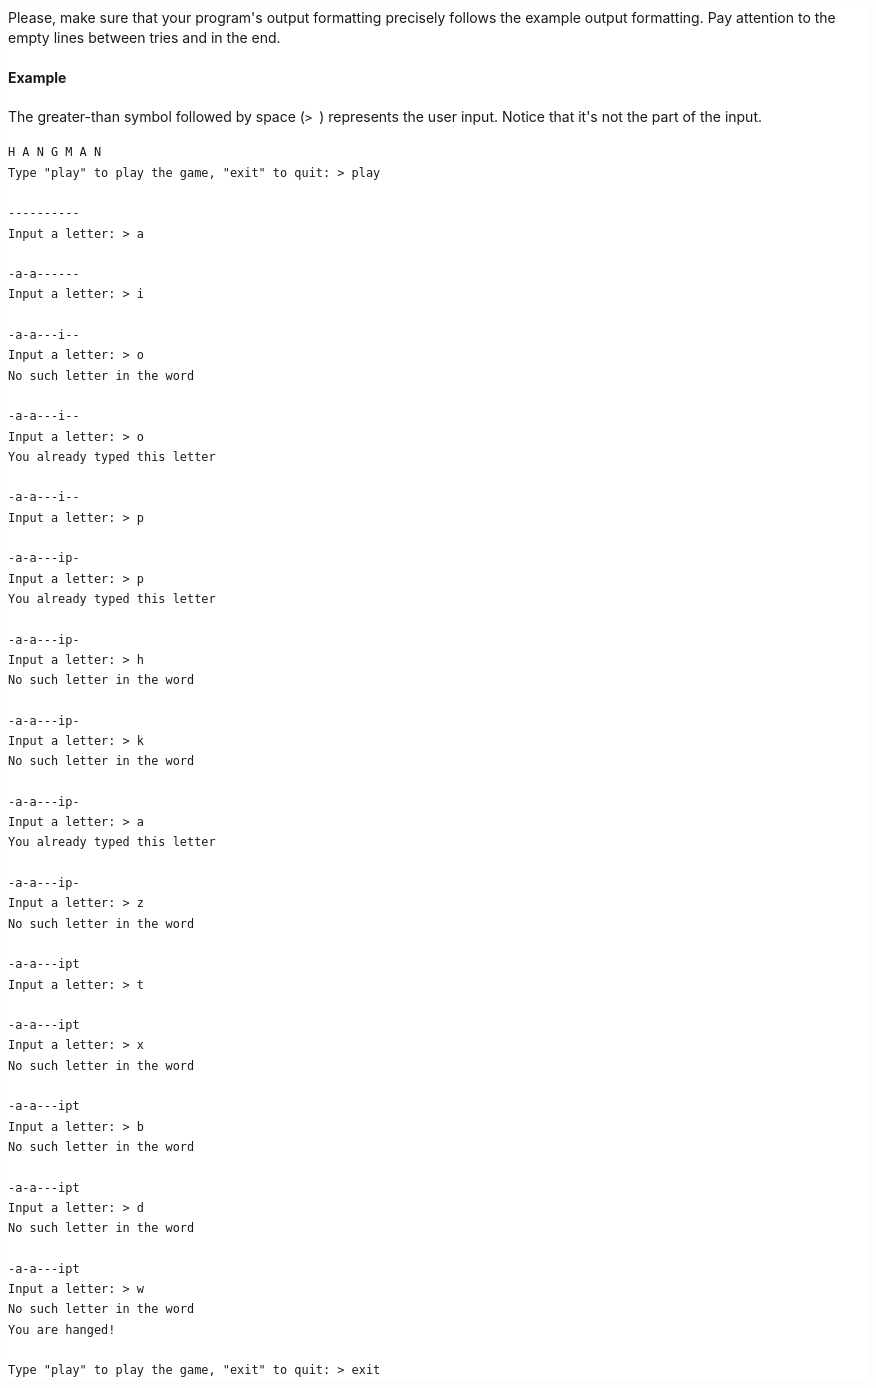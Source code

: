 <p><div class="alert alert-warning">Please, make sure that your program's output formatting precisely follows the example output formatting. Pay attention to the empty lines between tries and in the end.</div></p>

<h4>Example</h4>

<p>The greater-than symbol followed by space (<code class="java">&gt; </code>) represents the user input. Notice that it's not the part of the input.</p>

<pre><code class="language-no-highlight">H A N G M A N
Type "play" to play the game, "exit" to quit: &gt; play

----------
Input a letter: &gt; a

-a-a------
Input a letter: &gt; i

-a-a---i--
Input a letter: &gt; o
No such letter in the word

-a-a---i--
Input a letter: &gt; o
You already typed this letter

-a-a---i--
Input a letter: &gt; p

-a-a---ip-
Input a letter: &gt; p
You already typed this letter

-a-a---ip-
Input a letter: &gt; h
No such letter in the word

-a-a---ip-
Input a letter: &gt; k
No such letter in the word

-a-a---ip-
Input a letter: &gt; a
You already typed this letter

-a-a---ip-
Input a letter: &gt; z
No such letter in the word

-a-a---ipt
Input a letter: &gt; t

-a-a---ipt
Input a letter: &gt; x
No such letter in the word

-a-a---ipt
Input a letter: &gt; b
No such letter in the word

-a-a---ipt
Input a letter: &gt; d
No such letter in the word

-a-a---ipt
Input a letter: &gt; w
No such letter in the word
You are hanged!

Type "play" to play the game, "exit" to quit: &gt; exit</code></pre>
